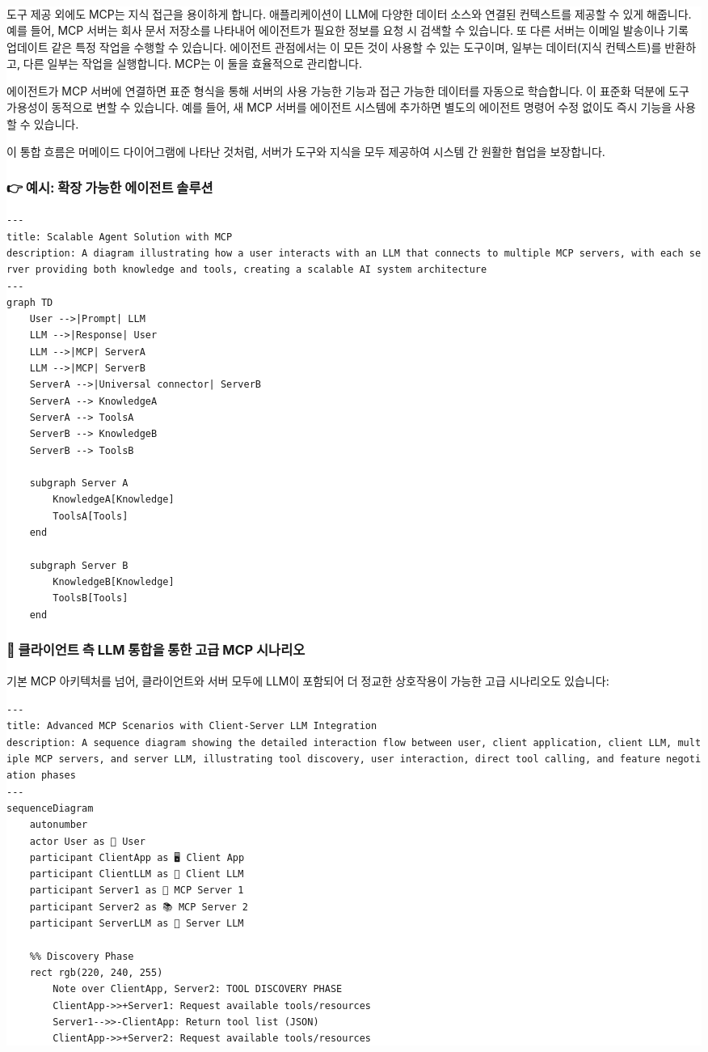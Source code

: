 도구 제공 외에도 MCP는 지식 접근을 용이하게 합니다. 애플리케이션이 LLM에 다양한 데이터 소스와 연결된 컨텍스트를 제공할 수 있게 해줍니다. 예를 들어, MCP 서버는 회사 문서 저장소를 나타내어 에이전트가 필요한 정보를 요청 시 검색할 수 있습니다. 또 다른 서버는 이메일 발송이나 기록 업데이트 같은 특정 작업을 수행할 수 있습니다. 에이전트 관점에서는 이 모든 것이 사용할 수 있는 도구이며, 일부는 데이터(지식 컨텍스트)를 반환하고, 다른 일부는 작업을 실행합니다. MCP는 이 둘을 효율적으로 관리합니다.

에이전트가 MCP 서버에 연결하면 표준 형식을 통해 서버의 사용 가능한 기능과 접근 가능한 데이터를 자동으로 학습합니다. 이 표준화 덕분에 도구 가용성이 동적으로 변할 수 있습니다. 예를 들어, 새 MCP 서버를 에이전트 시스템에 추가하면 별도의 에이전트 명령어 수정 없이도 즉시 기능을 사용할 수 있습니다.

이 통합 흐름은 머메이드 다이어그램에 나타난 것처럼, 서버가 도구와 지식을 모두 제공하여 시스템 간 원활한 협업을 보장합니다.

### 👉 예시: 확장 가능한 에이전트 솔루션

```mermaid
---
title: Scalable Agent Solution with MCP
description: A diagram illustrating how a user interacts with an LLM that connects to multiple MCP servers, with each server providing both knowledge and tools, creating a scalable AI system architecture
---
graph TD
    User -->|Prompt| LLM
    LLM -->|Response| User
    LLM -->|MCP| ServerA
    LLM -->|MCP| ServerB
    ServerA -->|Universal connector| ServerB
    ServerA --> KnowledgeA
    ServerA --> ToolsA
    ServerB --> KnowledgeB
    ServerB --> ToolsB

    subgraph Server A
        KnowledgeA[Knowledge]
        ToolsA[Tools]
    end

    subgraph Server B
        KnowledgeB[Knowledge]
        ToolsB[Tools]
    end
```

### 🔄 클라이언트 측 LLM 통합을 통한 고급 MCP 시나리오

기본 MCP 아키텍처를 넘어, 클라이언트와 서버 모두에 LLM이 포함되어 더 정교한 상호작용이 가능한 고급 시나리오도 있습니다:

```mermaid
---
title: Advanced MCP Scenarios with Client-Server LLM Integration
description: A sequence diagram showing the detailed interaction flow between user, client application, client LLM, multiple MCP servers, and server LLM, illustrating tool discovery, user interaction, direct tool calling, and feature negotiation phases
---
sequenceDiagram
    autonumber
    actor User as 👤 User
    participant ClientApp as 🖥️ Client App
    participant ClientLLM as 🧠 Client LLM
    participant Server1 as 🔧 MCP Server 1
    participant Server2 as 📚 MCP Server 2
    participant ServerLLM as 🤖 Server LLM
    
    %% Discovery Phase
    rect rgb(220, 240, 255)
        Note over ClientApp, Server2: TOOL DISCOVERY PHASE
        ClientApp->>+Server1: Request available tools/resources
        Server1-->>-ClientApp: Return tool list (JSON)
        ClientApp->>+Server2: Request available tools/resources
```